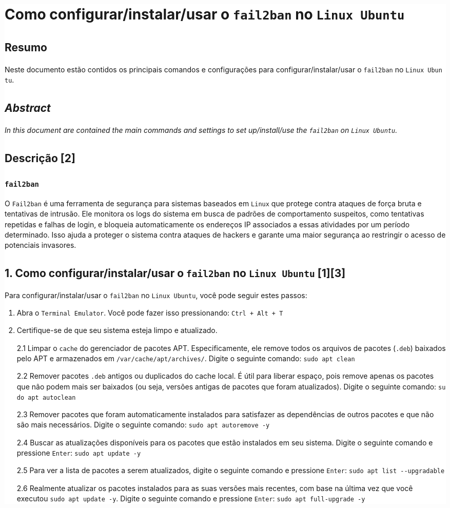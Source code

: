 # Como configurar/instalar/usar o `fail2ban` no `Linux Ubuntu`

## Resumo

Neste documento estão contidos os principais comandos e configurações para configurar/instalar/usar o `fail2ban` no `Linux Ubuntu`.

## _Abstract_

_In this document are contained the main commands and settings to set up/install/use the `fail2ban` on `Linux Ubuntu`._

## Descrição [2]

### `fail2ban`

O `Fail2ban` é uma ferramenta de segurança para sistemas baseados em `Linux` que protege contra ataques de força bruta e tentativas de intrusão. Ele monitora os logs do sistema em busca de padrões de comportamento suspeitos, como tentativas repetidas e falhas de login, e bloqueia automaticamente os endereços IP associados a essas atividades por um período determinado. Isso ajuda a proteger o sistema contra ataques de hackers e garante uma maior segurança ao restringir o acesso de potenciais invasores.

## 1. Como configurar/instalar/usar o `fail2ban` no `Linux Ubuntu` [1][3]

Para configurar/instalar/usar o `fail2ban` no `Linux Ubuntu`, você pode seguir estes passos:

1. Abra o `Terminal Emulator`. Você pode fazer isso pressionando: `Ctrl + Alt + T`    

2. Certifique-se de que seu sistema esteja limpo e atualizado.

    2.1 Limpar o `cache` do gerenciador de pacotes APT. Especificamente, ele remove todos os arquivos de pacotes (`.deb`) baixados pelo APT e armazenados em `/var/cache/apt/archives/`. Digite o seguinte comando: `sudo apt clean` 
    
    2.2 Remover pacotes `.deb` antigos ou duplicados do cache local. É útil para liberar espaço, pois remove apenas os pacotes que não podem mais ser baixados (ou seja, versões antigas de pacotes que foram atualizados). Digite o seguinte comando: `sudo apt autoclean`

    2.3 Remover pacotes que foram automaticamente instalados para satisfazer as dependências de outros pacotes e que não são mais necessários. Digite o seguinte comando: `sudo apt autoremove -y`

    2.4 Buscar as atualizações disponíveis para os pacotes que estão instalados em seu sistema. Digite o seguinte comando e pressione `Enter`: `sudo apt update -y`

    2.5 Para ver a lista de pacotes a serem atualizados, digite o seguinte comando e pressione `Enter`:  `sudo apt list --upgradable`

    2.6 Realmente atualizar os pacotes instalados para as suas versões mais recentes, com base na última vez que você executou `sudo apt update -y`. Digite o seguinte comando e pressione `Enter`: `sudo apt full-upgrade -y`
